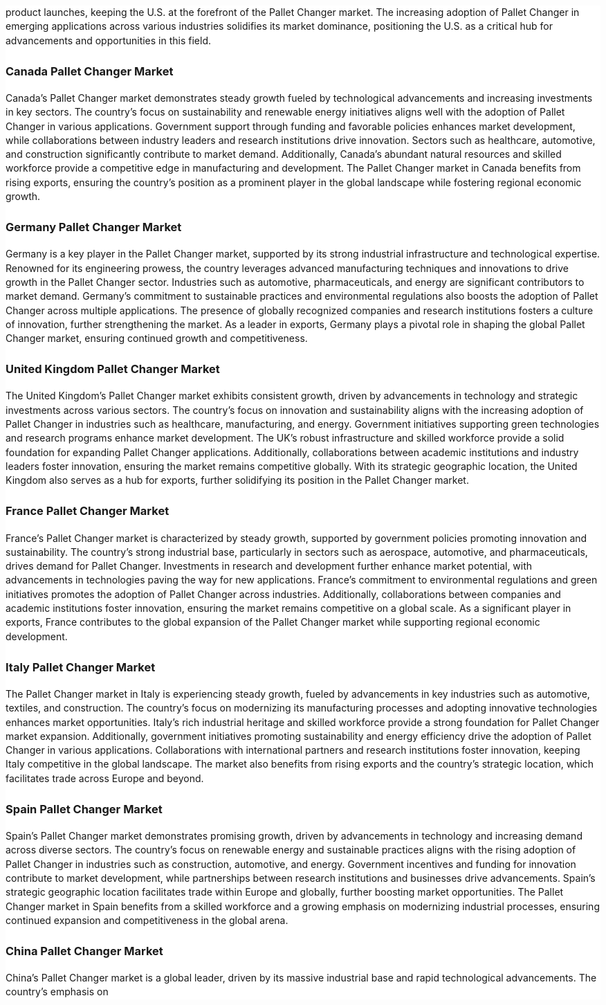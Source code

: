 product launches, keeping the U.S. at the forefront of the Pallet Changer market. The increasing adoption of Pallet Changer in emerging applications across various industries solidifies its market dominance, positioning the U.S. as a critical hub for advancements and opportunities in this field.</p><h3>Canada Pallet Changer Market</h3><p>Canada&rsquo;s Pallet Changer market demonstrates steady growth fueled by technological advancements and increasing investments in key sectors. The country&rsquo;s focus on sustainability and renewable energy initiatives aligns well with the adoption of Pallet Changer in various applications. Government support through funding and favorable policies enhances market development, while collaborations between industry leaders and research institutions drive innovation. Sectors such as healthcare, automotive, and construction significantly contribute to market demand. Additionally, Canada&rsquo;s abundant natural resources and skilled workforce provide a competitive edge in manufacturing and development. The Pallet Changer market in Canada benefits from rising exports, ensuring the country&rsquo;s position as a prominent player in the global landscape while fostering regional economic growth.</p><h3>Germany Pallet Changer Market</h3><p>Germany is a key player in the Pallet Changer market, supported by its strong industrial infrastructure and technological expertise. Renowned for its engineering prowess, the country leverages advanced manufacturing techniques and innovations to drive growth in the Pallet Changer sector. Industries such as automotive, pharmaceuticals, and energy are significant contributors to market demand. Germany&rsquo;s commitment to sustainable practices and environmental regulations also boosts the adoption of Pallet Changer across multiple applications. The presence of globally recognized companies and research institutions fosters a culture of innovation, further strengthening the market. As a leader in exports, Germany plays a pivotal role in shaping the global Pallet Changer market, ensuring continued growth and competitiveness.</p><h3>United Kingdom Pallet Changer Market</h3><p>The United Kingdom&rsquo;s Pallet Changer market exhibits consistent growth, driven by advancements in technology and strategic investments across various sectors. The country&rsquo;s focus on innovation and sustainability aligns with the increasing adoption of Pallet Changer in industries such as healthcare, manufacturing, and energy. Government initiatives supporting green technologies and research programs enhance market development. The UK&rsquo;s robust infrastructure and skilled workforce provide a solid foundation for expanding Pallet Changer applications. Additionally, collaborations between academic institutions and industry leaders foster innovation, ensuring the market remains competitive globally. With its strategic geographic location, the United Kingdom also serves as a hub for exports, further solidifying its position in the Pallet Changer market.</p><h3>France Pallet Changer Market</h3><p>France&rsquo;s Pallet Changer market is characterized by steady growth, supported by government policies promoting innovation and sustainability. The country&rsquo;s strong industrial base, particularly in sectors such as aerospace, automotive, and pharmaceuticals, drives demand for Pallet Changer. Investments in research and development further enhance market potential, with advancements in technologies paving the way for new applications. France&rsquo;s commitment to environmental regulations and green initiatives promotes the adoption of Pallet Changer across industries. Additionally, collaborations between companies and academic institutions foster innovation, ensuring the market remains competitive on a global scale. As a significant player in exports, France contributes to the global expansion of the Pallet Changer market while supporting regional economic development.</p><h3>Italy Pallet Changer Market</h3><p>The Pallet Changer market in Italy is experiencing steady growth, fueled by advancements in key industries such as automotive, textiles, and construction. The country&rsquo;s focus on modernizing its manufacturing processes and adopting innovative technologies enhances market opportunities. Italy&rsquo;s rich industrial heritage and skilled workforce provide a strong foundation for Pallet Changer market expansion. Additionally, government initiatives promoting sustainability and energy efficiency drive the adoption of Pallet Changer in various applications. Collaborations with international partners and research institutions foster innovation, keeping Italy competitive in the global landscape. The market also benefits from rising exports and the country&rsquo;s strategic location, which facilitates trade across Europe and beyond.</p><h3>Spain Pallet Changer Market</h3><p>Spain&rsquo;s Pallet Changer market demonstrates promising growth, driven by advancements in technology and increasing demand across diverse sectors. The country&rsquo;s focus on renewable energy and sustainable practices aligns with the rising adoption of Pallet Changer in industries such as construction, automotive, and energy. Government incentives and funding for innovation contribute to market development, while partnerships between research institutions and businesses drive advancements. Spain&rsquo;s strategic geographic location facilitates trade within Europe and globally, further boosting market opportunities. The Pallet Changer market in Spain benefits from a skilled workforce and a growing emphasis on modernizing industrial processes, ensuring continued expansion and competitiveness in the global arena.</p><h3>China Pallet Changer Market</h3><p>China&rsquo;s Pallet Changer market is a global leader, driven by its massive industrial base and rapid technological advancements. The country&rsquo;s emphasis on
